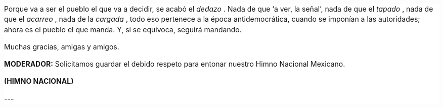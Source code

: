 Porque va a ser el pueblo el que va a decidir, se acabó el _dedazo_ . Nada de
que ‘a ver, la señal’, nada de que el _tapado_ , nada de que el _acarreo_ ,
nada de la _cargada_ , todo eso pertenece a la época antidemocrática, cuando
se imponían a las autoridades; ahora es el pueblo el que manda. Y, si se
equivoca, seguirá mandando.

Muchas gracias, amigas y amigos.

**MODERADOR:** Solicitamos guardar el debido respeto para entonar nuestro
Himno Nacional Mexicano.

**(HIMNO NACIONAL)**

\---

